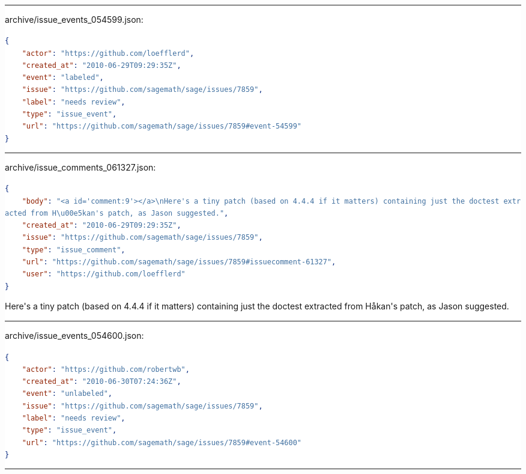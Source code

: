 

---

archive/issue_events_054599.json:
```json
{
    "actor": "https://github.com/loefflerd",
    "created_at": "2010-06-29T09:29:35Z",
    "event": "labeled",
    "issue": "https://github.com/sagemath/sage/issues/7859",
    "label": "needs review",
    "type": "issue_event",
    "url": "https://github.com/sagemath/sage/issues/7859#event-54599"
}
```



---

archive/issue_comments_061327.json:
```json
{
    "body": "<a id='comment:9'></a>\nHere's a tiny patch (based on 4.4.4 if it matters) containing just the doctest extracted from H\u00e5kan's patch, as Jason suggested.",
    "created_at": "2010-06-29T09:29:35Z",
    "issue": "https://github.com/sagemath/sage/issues/7859",
    "type": "issue_comment",
    "url": "https://github.com/sagemath/sage/issues/7859#issuecomment-61327",
    "user": "https://github.com/loefflerd"
}
```

<a id='comment:9'></a>
Here's a tiny patch (based on 4.4.4 if it matters) containing just the doctest extracted from Håkan's patch, as Jason suggested.



---

archive/issue_events_054600.json:
```json
{
    "actor": "https://github.com/robertwb",
    "created_at": "2010-06-30T07:24:36Z",
    "event": "unlabeled",
    "issue": "https://github.com/sagemath/sage/issues/7859",
    "label": "needs review",
    "type": "issue_event",
    "url": "https://github.com/sagemath/sage/issues/7859#event-54600"
}
```



---
